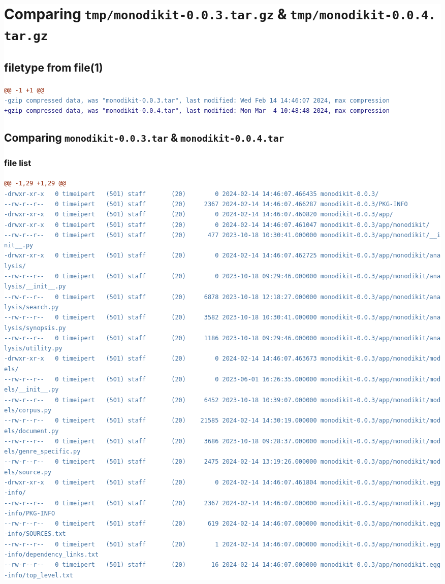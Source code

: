 # Comparing `tmp/monodikit-0.0.3.tar.gz` & `tmp/monodikit-0.0.4.tar.gz`

## filetype from file(1)

```diff
@@ -1 +1 @@
-gzip compressed data, was "monodikit-0.0.3.tar", last modified: Wed Feb 14 14:46:07 2024, max compression
+gzip compressed data, was "monodikit-0.0.4.tar", last modified: Mon Mar  4 10:48:48 2024, max compression
```

## Comparing `monodikit-0.0.3.tar` & `monodikit-0.0.4.tar`

### file list

```diff
@@ -1,29 +1,29 @@
-drwxr-xr-x   0 timeipert   (501) staff       (20)        0 2024-02-14 14:46:07.466435 monodikit-0.0.3/
--rw-r--r--   0 timeipert   (501) staff       (20)     2367 2024-02-14 14:46:07.466287 monodikit-0.0.3/PKG-INFO
-drwxr-xr-x   0 timeipert   (501) staff       (20)        0 2024-02-14 14:46:07.460820 monodikit-0.0.3/app/
-drwxr-xr-x   0 timeipert   (501) staff       (20)        0 2024-02-14 14:46:07.461047 monodikit-0.0.3/app/monodikit/
--rw-r--r--   0 timeipert   (501) staff       (20)      477 2023-10-18 10:30:41.000000 monodikit-0.0.3/app/monodikit/__init__.py
-drwxr-xr-x   0 timeipert   (501) staff       (20)        0 2024-02-14 14:46:07.462725 monodikit-0.0.3/app/monodikit/analysis/
--rw-r--r--   0 timeipert   (501) staff       (20)        0 2023-10-18 09:29:46.000000 monodikit-0.0.3/app/monodikit/analysis/__init__.py
--rw-r--r--   0 timeipert   (501) staff       (20)     6878 2023-10-18 12:18:27.000000 monodikit-0.0.3/app/monodikit/analysis/search.py
--rw-r--r--   0 timeipert   (501) staff       (20)     3582 2023-10-18 10:30:41.000000 monodikit-0.0.3/app/monodikit/analysis/synopsis.py
--rw-r--r--   0 timeipert   (501) staff       (20)     1186 2023-10-18 09:29:46.000000 monodikit-0.0.3/app/monodikit/analysis/utility.py
-drwxr-xr-x   0 timeipert   (501) staff       (20)        0 2024-02-14 14:46:07.463673 monodikit-0.0.3/app/monodikit/models/
--rw-r--r--   0 timeipert   (501) staff       (20)        0 2023-06-01 16:26:35.000000 monodikit-0.0.3/app/monodikit/models/__init__.py
--rw-r--r--   0 timeipert   (501) staff       (20)     6452 2023-10-18 10:39:07.000000 monodikit-0.0.3/app/monodikit/models/corpus.py
--rw-r--r--   0 timeipert   (501) staff       (20)    21585 2024-02-14 14:30:19.000000 monodikit-0.0.3/app/monodikit/models/document.py
--rw-r--r--   0 timeipert   (501) staff       (20)     3686 2023-10-18 09:28:37.000000 monodikit-0.0.3/app/monodikit/models/genre_specific.py
--rw-r--r--   0 timeipert   (501) staff       (20)     2475 2024-02-14 13:19:26.000000 monodikit-0.0.3/app/monodikit/models/source.py
-drwxr-xr-x   0 timeipert   (501) staff       (20)        0 2024-02-14 14:46:07.461804 monodikit-0.0.3/app/monodikit.egg-info/
--rw-r--r--   0 timeipert   (501) staff       (20)     2367 2024-02-14 14:46:07.000000 monodikit-0.0.3/app/monodikit.egg-info/PKG-INFO
--rw-r--r--   0 timeipert   (501) staff       (20)      619 2024-02-14 14:46:07.000000 monodikit-0.0.3/app/monodikit.egg-info/SOURCES.txt
--rw-r--r--   0 timeipert   (501) staff       (20)        1 2024-02-14 14:46:07.000000 monodikit-0.0.3/app/monodikit.egg-info/dependency_links.txt
--rw-r--r--   0 timeipert   (501) staff       (20)       16 2024-02-14 14:46:07.000000 monodikit-0.0.3/app/monodikit.egg-info/top_level.txt
```